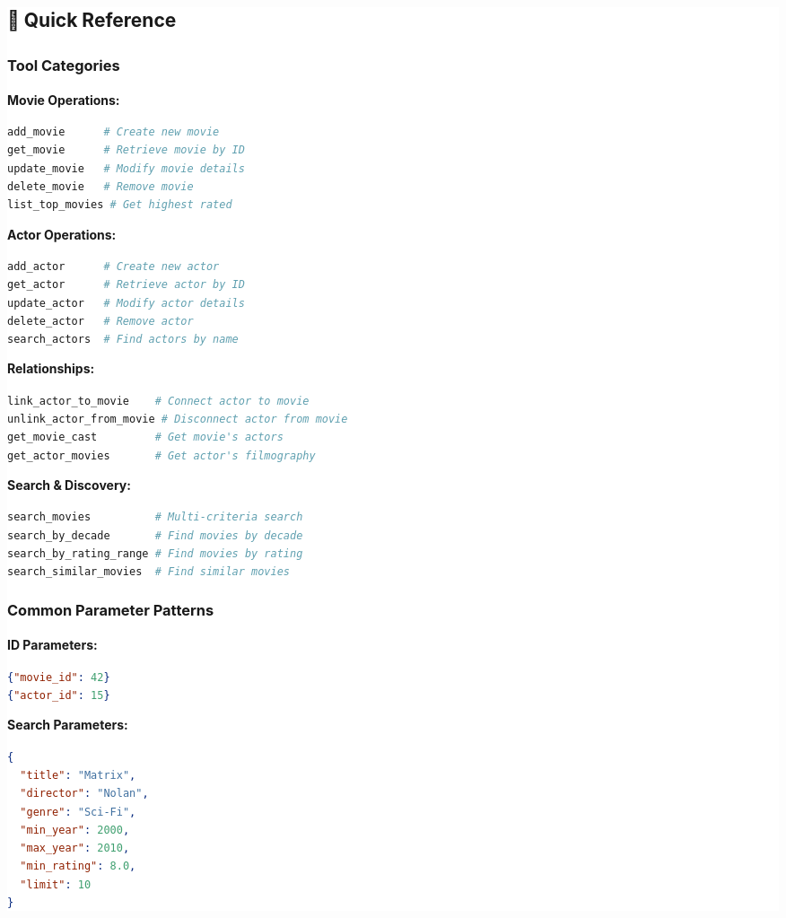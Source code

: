 ## 🎯 Quick Reference

### Tool Categories

**Movie Operations:**
```bash
add_movie      # Create new movie
get_movie      # Retrieve movie by ID
update_movie   # Modify movie details
delete_movie   # Remove movie
list_top_movies # Get highest rated
```

**Actor Operations:**
```bash
add_actor      # Create new actor
get_actor      # Retrieve actor by ID
update_actor   # Modify actor details
delete_actor   # Remove actor
search_actors  # Find actors by name
```

**Relationships:**
```bash
link_actor_to_movie    # Connect actor to movie
unlink_actor_from_movie # Disconnect actor from movie
get_movie_cast         # Get movie's actors
get_actor_movies       # Get actor's filmography
```

**Search & Discovery:**
```bash
search_movies          # Multi-criteria search
search_by_decade       # Find movies by decade
search_by_rating_range # Find movies by rating
search_similar_movies  # Find similar movies
```

### Common Parameter Patterns

**ID Parameters:**
```json
{"movie_id": 42}
{"actor_id": 15}
```

**Search Parameters:**
```json
{
  "title": "Matrix",
  "director": "Nolan",
  "genre": "Sci-Fi",
  "min_year": 2000,
  "max_year": 2010,
  "min_rating": 8.0,
  "limit": 10
}
```
